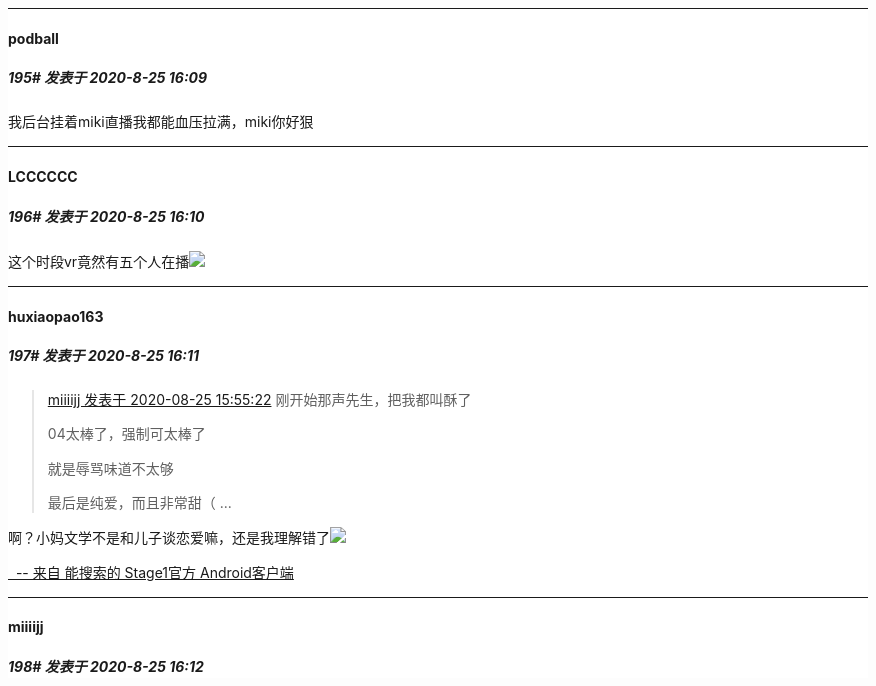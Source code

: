 



-----

####  podball  
##### 195#       发表于 2020-8-25 16:09




我后台挂着miki直播我都能血压拉满，miki你好狠







-----

####  LCCCCCC  
##### 196#       发表于 2020-8-25 16:10




这个时段vr竟然有五个人在播<img src="https://static.saraba1st.com/image/smiley/face2017/044.png" referrerpolicy="no-referrer">







-----

####  huxiaopao163  
##### 197#       发表于 2020-8-25 16:11



<blockquote><a href="httphttps://bbs.saraba1st.com/2b/forum.php?mod=redirect&amp;goto=findpost&amp;pid=48546653&amp;ptid=1956416" target="_blank">miiiijj 发表于 2020-08-25 15:55:22</a>
刚开始那声先生，把我都叫酥了



04太棒了，强制可太棒了


就是辱骂味道不太够


最后是纯爱，而且非常甜（ ...</blockquote>啊？小妈文学不是和儿子谈恋爱嘛，还是我理解错了<img src="https://static.saraba1st.com/image/smiley/face2017/068.png" referrerpolicy="no-referrer">

[  -- 来自 能搜索的 Stage1官方 Android客户端](https://www.coolapk.com/apk/140634)







-----

####  miiiijj  
##### 198#       发表于 2020-8-25 16:12
